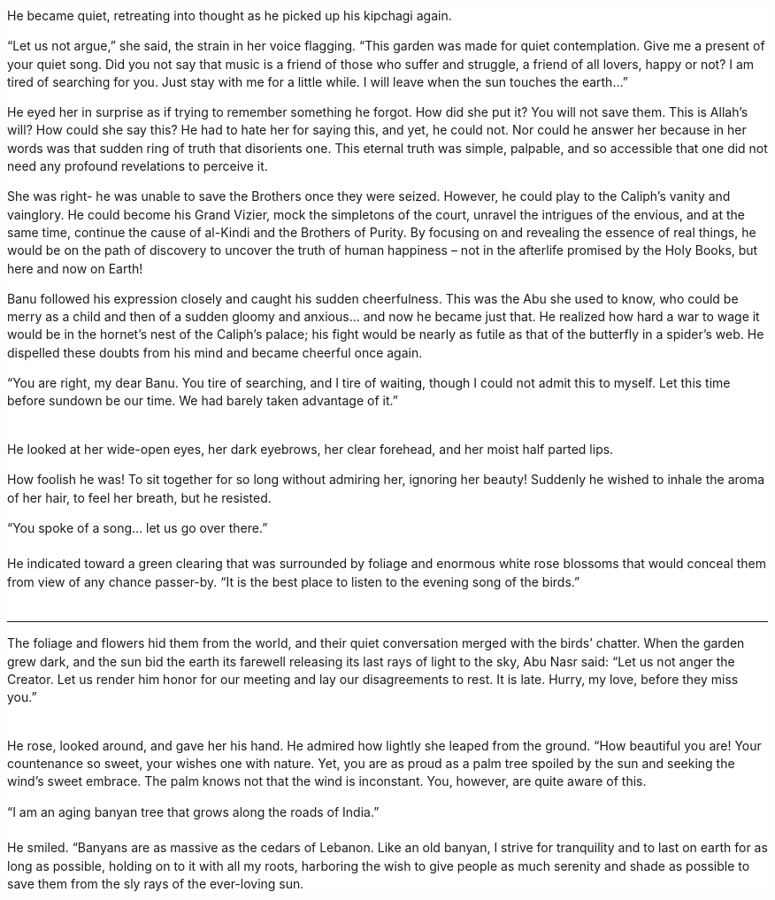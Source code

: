 He became quiet, retreating into thought as he picked up his kipchagi again.

“Let us not argue,” she said, the strain in her voice flagging. “This garden was made for quiet contemplation. Give me a present of your quiet song. Did you not say that music is a friend of those who suffer and struggle, a friend of all lovers, happy or not? I am tired of searching for you. Just stay with me for a little while. I will leave when the sun touches the earth…”

He eyed her in surprise as if trying to remember something he forgot. How did she put it? You will not save them. This is Allah’s will? How could she say this? He had to hate her for saying this, and yet, he could not. Nor could he answer her because in her words was that sudden ring of truth that disorients one. This eternal truth was simple, palpable, and so accessible that one did not need any profound revelations to perceive it.

She was right- he was unable to save the Brothers once they were seized. However, he could play to the Caliph’s vanity and vainglory. He could become his Grand Vizier, mock the simpletons of the court, unravel the intrigues of the envious, and at the same time, continue the cause of al-Kindi and the Brothers of Purity. By focusing on and revealing the essence of real things, he would be on the path of discovery to uncover the truth of human happiness – not in the afterlife promised by the Holy Books, but here and now on Earth!

Banu followed his expression closely and caught his sudden cheerfulness. This was the Abu she used to know, who could be merry as a child and then of a sudden gloomy and anxious… and now he became just that. He realized how hard a war to wage it would be in the hornet’s nest of the Caliph’s palace; his fight would be nearly as futile as that of the butterfly in a spider’s web. He dispelled these doubts from his mind and became cheerful once again.

“You are right, my dear Banu. You tire of searching, and I tire of waiting, though I could not admit this to myself. Let this time before sundown be our time. We had barely taken advantage of it.”<br><br>

He looked at her wide-open eyes, her dark eyebrows, her clear forehead, and her moist half parted lips.

How foolish he was! To sit together for so long without admiring her, ignoring her beauty! Suddenly he wished to inhale the aroma of her hair, to feel her breath, but he resisted.

“You spoke of a song… let us go over there.”<br><br> He indicated toward a green clearing that was surrounded by foliage and enormous white rose blossoms that would conceal them from view of any chance passer-by. “It is the best place to listen to the evening song of the birds.”<br><br>

***

The foliage and flowers hid them from the world, and their quiet conversation merged with the birds’ chatter. When the garden grew dark, and the sun bid the earth its farewell releasing its last rays of light to the sky, Abu Nasr said: “Let us not anger the Creator. Let us render him honor for our meeting and lay our disagreements to rest. It is late. Hurry, my love, before they miss you.”<br><br>

He rose, looked around, and gave her his hand. He admired how lightly she leaped from the ground. “How beautiful you are! Your countenance so sweet, your wishes one with nature. Yet, you are as proud as a palm tree spoiled by the sun and seeking the wind’s sweet embrace. The palm knows not that the wind is inconstant. You, however, are quite aware of this.

“I am an aging banyan tree that grows along the roads of India.”<br><br> He smiled. “Banyans are as massive as the cedars of Lebanon. Like an old banyan, I strive for tranquility and to last on earth for as long as possible, holding on to it with all my roots, harboring the wish to give people as much serenity and shade as possible to save them from the sly rays of the ever-loving sun.

